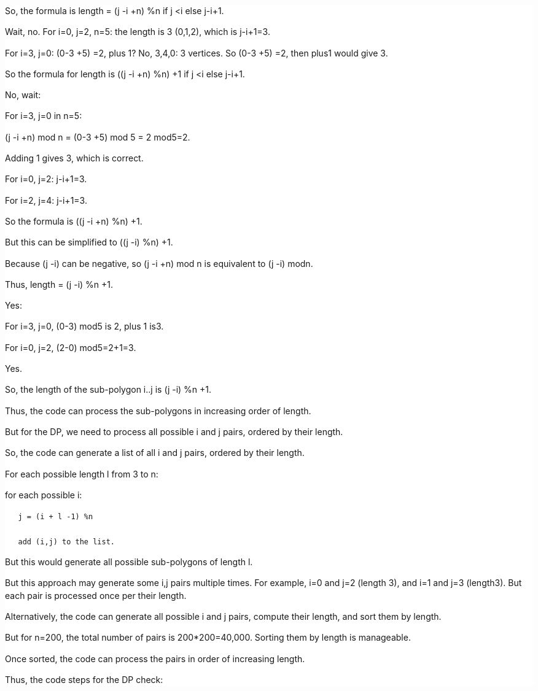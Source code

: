 So, the formula is length = (j -i +n) %n if j <i else j-i+1.

Wait, no. For i=0, j=2, n=5: the length is 3 (0,1,2), which is j-i+1=3.

For i=3, j=0: (0-3 +5) =2, plus 1? No, 3,4,0: 3 vertices. So (0-3 +5) =2, then plus1 would give 3.

So the formula for length is ((j -i +n) %n) +1 if j <i else j-i+1.

No, wait:

For i=3, j=0 in n=5:

(j -i +n) mod n = (0-3 +5) mod 5 = 2 mod5=2.

Adding 1 gives 3, which is correct.

For i=0, j=2: j-i+1=3.

For i=2, j=4: j-i+1=3.

So the formula is ((j -i +n) %n) +1.

But this can be simplified to ((j -i) %n) +1.

Because (j -i) can be negative, so (j -i +n) mod n is equivalent to (j -i) modn.

Thus, length = (j -i) %n +1.

Yes:

For i=3, j=0, (0-3) mod5 is 2, plus 1 is3.

For i=0, j=2, (2-0) mod5=2+1=3.

Yes.

So, the length of the sub-polygon i..j is (j -i) %n +1.

Thus, the code can process the sub-polygons in increasing order of length.

But for the DP, we need to process all possible i and j pairs, ordered by their length.

So, the code can generate a list of all i and j pairs, ordered by their length.

For each possible length l from 3 to n:

   for each possible i:

       j = (i + l -1) %n

       add (i,j) to the list.

But this would generate all possible sub-polygons of length l.

But this approach may generate some i,j pairs multiple times. For example, i=0 and j=2 (length 3), and i=1 and j=3 (length3). But each pair is processed once per their length.

Alternatively, the code can generate all possible i and j pairs, compute their length, and sort them by length.

But for n=200, the total number of pairs is 200*200=40,000. Sorting them by length is manageable.

Once sorted, the code can process the pairs in order of increasing length.

Thus, the code steps for the DP check:
